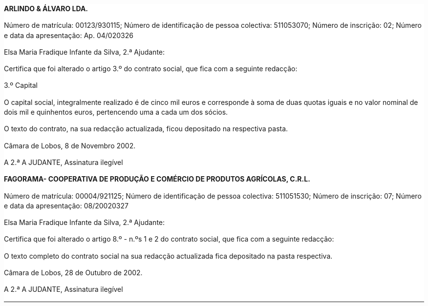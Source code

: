 
**ARLINDO & ÁLVARO LDA.**


Número de matrícula: 00123/930115;
Número de identificação de pessoa colectiva: 511053070;
Número de inscrição: 02;
Número e data da apresentação: Ap. 04/020326


Elsa Maria Fradique Infante da Silva, 2.ª Ajudante:


Certifica que foi alterado o artigo 3.º do contrato social,
que fica com a seguinte redacção:


3.º
Capital


O capital social, integralmente realizado é de cinco mil
euros e corresponde à soma de duas quotas iguais e no valor
nominal de dois mil e quinhentos euros, pertencendo uma a
cada um dos sócios.


O texto do contrato, na sua redacção actualizada, ficou
depositado na respectiva pasta.


Câmara de Lobos, 8 de Novembro 2002.


A 2.ª A JUDANTE, Assinatura ilegível


**FAGORAMA- COOPERATIVA DE PRODUÇÃO E
COMÉRCIO DE PRODUTOS AGRÍCOLAS, C.R.L.**


Número de matrícula: 00004/921125;
Número de identificação de pessoa colectiva: 511051530;
Número de inscrição: 07;
Número e data da apresentação: 08/20020327


Elsa Maria Fradique Infante da Silva, 2.ª Ajudante:


Certifica que foi alterado o artigo 8.º - n.ºs 1 e 2 do
contrato social, que fica com a seguinte redacção:


O texto completo do contrato social na sua redacção
actualizada fica depositado na pasta respectiva.


Câmara de Lobos, 28 de Outubro de 2002.


A 2.ª A JUDANTE, Assinatura ilegível




---
